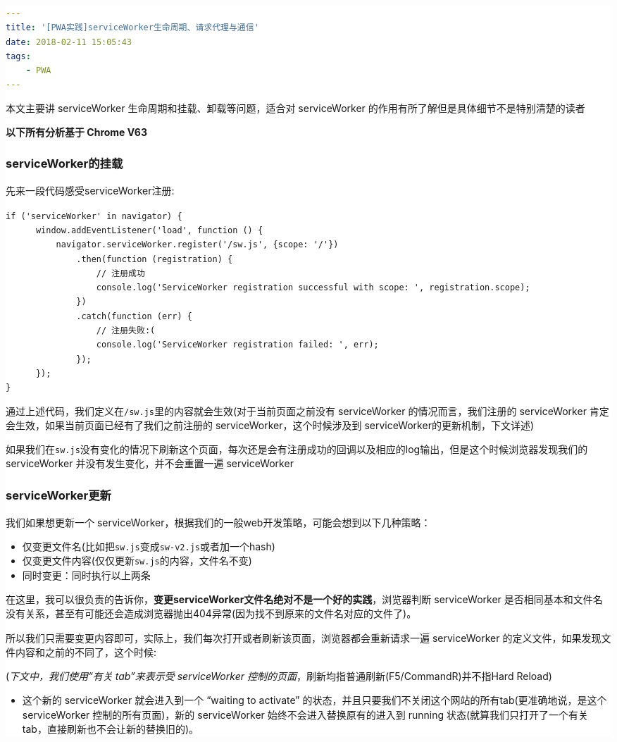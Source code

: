 ```yaml
---
title: '[PWA实践]serviceWorker生命周期、请求代理与通信'
date: 2018-02-11 15:05:43
tags:
    - PWA
---
```


本文主要讲 serviceWorker 生命周期和挂载、卸载等问题，适合对 serviceWorker 的作用有所了解但是具体细节不是特别清楚的读者

**以下所有分析基于 Chrome V63**

### serviceWorker的挂载

先来一段代码感受serviceWorker注册:

```
if ('serviceWorker' in navigator) {
      window.addEventListener('load', function () {
          navigator.serviceWorker.register('/sw.js', {scope: '/'})
              .then(function (registration) {
                  // 注册成功
                  console.log('ServiceWorker registration successful with scope: ', registration.scope);
              })
              .catch(function (err) {
                  // 注册失败:(
                  console.log('ServiceWorker registration failed: ', err);
              });
      });
}
```
通过上述代码，我们定义在`/sw.js`里的内容就会生效(对于当前页面之前没有 serviceWorker 的情况而言，我们注册的 serviceWorker 肯定会生效，如果当前页面已经有了我们之前注册的 serviceWorker，这个时候涉及到 serviceWorker的更新机制，下文详述)

如果我们在`sw.js`没有变化的情况下刷新这个页面，每次还是会有注册成功的回调以及相应的log输出，但是这个时候浏览器发现我们的 serviceWorker 并没有发生变化，并不会重置一遍 serviceWorker

### serviceWorker更新

我们如果想更新一个 serviceWorker，根据我们的一般web开发策略，可能会想到以下几种策略：

* 仅变更文件名(比如把`sw.js`变成`sw-v2.js`或者加一个hash)
* 仅变更文件内容(仅仅更新`sw.js`的内容，文件名不变)
* 同时变更：同时执行以上两条

在这里，我可以很负责的告诉你，**变更serviceWorker文件名绝对不是一个好的实践**，浏览器判断 serviceWorker 是否相同基本和文件名没有关系，甚至有可能还会造成浏览器抛出404异常(因为找不到原来的文件名对应的文件了)。

所以我们只需要变更内容即可，实际上，我们每次打开或者刷新该页面，浏览器都会重新请求一遍 serviceWorker 的定义文件，如果发现文件内容和之前的不同了，这个时候:

(*下文中，我们使用“有关 tab”来表示受 serviceWorker 控制的页面*，刷新均指普通刷新(F5/CommandR)并不指Hard Reload)

* 这个新的 serviceWorker 就会进入到一个 “waiting to activate” 的状态，并且只要我们不关闭这个网站的所有tab(更准确地说，是这个 serviceWorker 控制的所有页面)，新的 serviceWorker 始终不会进入替换原有的进入到 running 状态(就算我们只打开了一个有关 tab，直接刷新也不会让新的替换旧的)。

